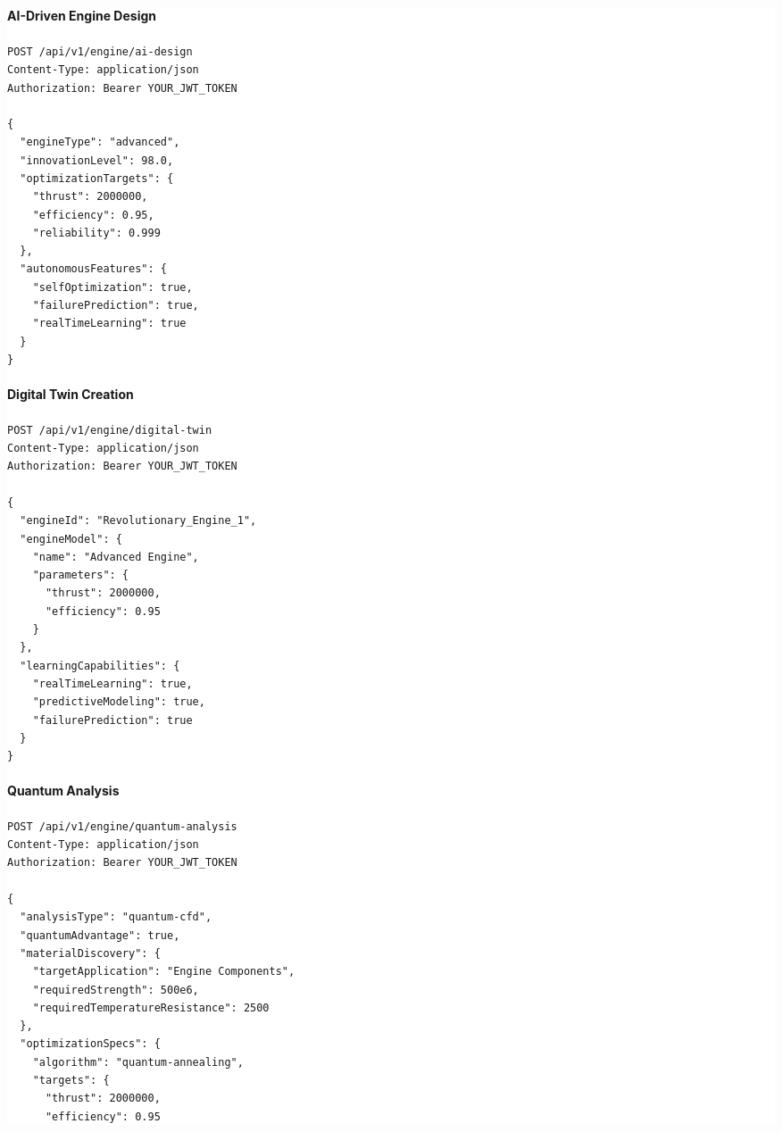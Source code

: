 #### AI-Driven Engine Design
```http
POST /api/v1/engine/ai-design
Content-Type: application/json
Authorization: Bearer YOUR_JWT_TOKEN

{
  "engineType": "advanced",
  "innovationLevel": 98.0,
  "optimizationTargets": {
    "thrust": 2000000,
    "efficiency": 0.95,
    "reliability": 0.999
  },
  "autonomousFeatures": {
    "selfOptimization": true,
    "failurePrediction": true,
    "realTimeLearning": true
  }
}
```

#### Digital Twin Creation
```http
POST /api/v1/engine/digital-twin
Content-Type: application/json
Authorization: Bearer YOUR_JWT_TOKEN

{
  "engineId": "Revolutionary_Engine_1",
  "engineModel": {
    "name": "Advanced Engine",
    "parameters": {
      "thrust": 2000000,
      "efficiency": 0.95
    }
  },
  "learningCapabilities": {
    "realTimeLearning": true,
    "predictiveModeling": true,
    "failurePrediction": true
  }
}
```

#### Quantum Analysis
```http
POST /api/v1/engine/quantum-analysis
Content-Type: application/json
Authorization: Bearer YOUR_JWT_TOKEN

{
  "analysisType": "quantum-cfd",
  "quantumAdvantage": true,
  "materialDiscovery": {
    "targetApplication": "Engine Components",
    "requiredStrength": 500e6,
    "requiredTemperatureResistance": 2500
  },
  "optimizationSpecs": {
    "algorithm": "quantum-annealing",
    "targets": {
      "thrust": 2000000,
      "efficiency": 0.95
```